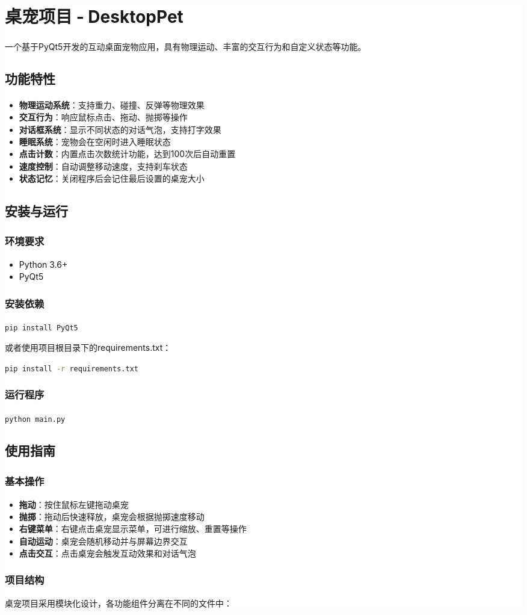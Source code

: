 # 桌宠项目 - DesktopPet

一个基于PyQt5开发的互动桌面宠物应用，具有物理运动、丰富的交互行为和自定义状态等功能。

## 功能特性

- **物理运动系统**：支持重力、碰撞、反弹等物理效果
- **交互行为**：响应鼠标点击、拖动、抛掷等操作
- **对话框系统**：显示不同状态的对话气泡，支持打字效果
- **睡眠系统**：宠物会在空闲时进入睡眠状态
- **点击计数**：内置点击次数统计功能，达到100次后自动重置
- **速度控制**：自动调整移动速度，支持刹车状态
- **状态记忆**：关闭程序后会记住最后设置的桌宠大小

## 安装与运行

### 环境要求
- Python 3.6+ 
- PyQt5

### 安装依赖

```bash
pip install PyQt5
```

或者使用项目根目录下的requirements.txt：

```bash
pip install -r requirements.txt
```

### 运行程序

```bash
python main.py
```

## 使用指南

### 基本操作

- **拖动**：按住鼠标左键拖动桌宠
- **抛掷**：拖动后快速释放，桌宠会根据抛掷速度移动
- **右键菜单**：右键点击桌宠显示菜单，可进行缩放、重置等操作
- **自动运动**：桌宠会随机移动并与屏幕边界交互
- **点击交互**：点击桌宠会触发互动效果和对话气泡

### 项目结构

桌宠项目采用模块化设计，各功能组件分离在不同的文件中：
